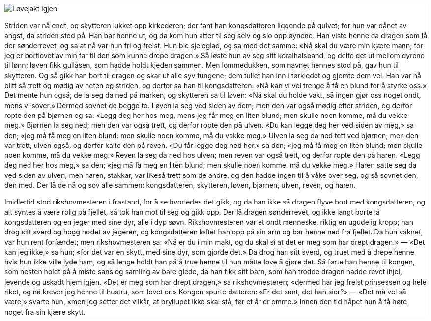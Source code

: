 ![Løvejakt igjen](./dtb2.png)

Striden var nå endt, og skytteren lukket opp kirkedøren; der fant han kongsdatteren liggende på gulvet; for hun var dånet av angst, da striden stod på. Han bar henne ut, og da kom hun atter til seg selv og slo opp øynene. Han viste henne da dragen som lå der sønderrevet, og sa at nå var hun fri og frelst. Hun ble sjeleglad, og sa med det samme: «Nå skal du være min kjære mann; for jeg er bortlovet av min far til den som kunne drepe dragen.» Så løste hun av seg sitt koralhalsband, og delte det ut mellom dyrene til lønn; løven fikk gullåsen, som hadde holdt kjeden sammen. Men lommedukken, som navnet hennes stod på, gav hun til skytteren. Og så gikk han bort til dragen og skar ut alle syv tungene; dem tullet han inn i tørkledet og gjemte dem vel. Han var nå blitt så trett og mødig av heten og striden, og derfor sa han til kongsdatteren: «Nå kan vi vel trenge å få en blund for å styrke oss.» Det mente hun også; de la seg da ned på marken, og skytteren sa til løven: «Nå skal du holde vakt, så ingen gjør oss noget ondt, mens vi sover.» Dermed sovnet de begge to. Løven la seg ved siden av dem; men den var også mødig efter striden, og derfor ropte den på bjørnen og sa: «Legg deg her hos meg, mens jeg får meg en liten blund; men skulle noen komme, må du vekke meg.» Bjørnen la seg ned; men den var også trett, og derfor ropte den på ulven. «Du kan legge deg her ved siden av meg,» sa den; «jeg må få meg en liten blund: men skulle noen komme, må du vekke meg.» Ulven la seg da ned tett ved bjørnen; men den var trett, ulven også, og derfor kalte den på reven. «Du får legge deg ned her,» sa den; «jeg må få meg en liten blund; men skulle noen komme, må du vekke meg.» Reven la seg da ned hos ulven; men reven var også trett, og derfor ropte den på haren. «Legg deg ned her hos meg,» sa den; «jeg må få meg en liten blund; men skulle noen komme, må du vekke meg.» Haren satte seg da ved siden av ulven; men haren, stakkar, var likeså trett som de andre, og den hadde ingen til å våke over seg; og så sovnet den, den med. Der lå de nå og sov alle sammen: kongsdatteren, skytteren, løven, bjørnen, ulven, reven, og haren.

Imidlertid stod rikshovmesteren i frastand, for å se hvorledes det gikk, og da han ikke så dragen flyve bort med kongsdatteren, og alt syntes å være rolig på fjellet, så tok han mot til seg og gikk opp. Der lå dragen sønderrevet, og ikke langt borte lå kongsdatteren og en jeger med sine dyr, alle i dyp søvn. Rikshovmesteren var et ondt menneske, riktig en ugudelig kropp; han drog sitt sverd og hogg hodet av jegeren, og kongsdatteren løftet han opp på sin arm og bar henne ned fra fjellet. Da hun våknet, var hun rent forfærdet; men rikshovmesteren sa: «Nå er du i min makt, og du skal si at det er meg som har drept dragen.» — «Det kan jeg ikke,» sa hun; «for det var en skytt, med sine dyr, som gjorde det.» Da drog han sitt sverd, og truet med å drepe henne hvis hun ikke ville lyde ham, og så lenge holdt han på å true henne til hun måtte love å gjøre det. Så førte han henne til kongen, som nesten holdt på å miste sans og samling av bare glede, da han fikk sitt barn, som han trodde dragen hadde revet ihjel, levende og uskadt hjem igjen. «Det er meg som har drept dragen,» sa rikshovmesteren; «dermed har jeg frelst prinsessen og hele riket, og nå krever jeg henne til hustru, som lovet er.» Kongen spurte datteren: «Er det sant, det han sier?» — «Det må vel så være,» svarte hun, «men jeg setter det vilkår, at bryllupet ikke skal stå, før et år er omme.» Innen den tid håpet hun å få høre noget fra sin kjære skytt.
